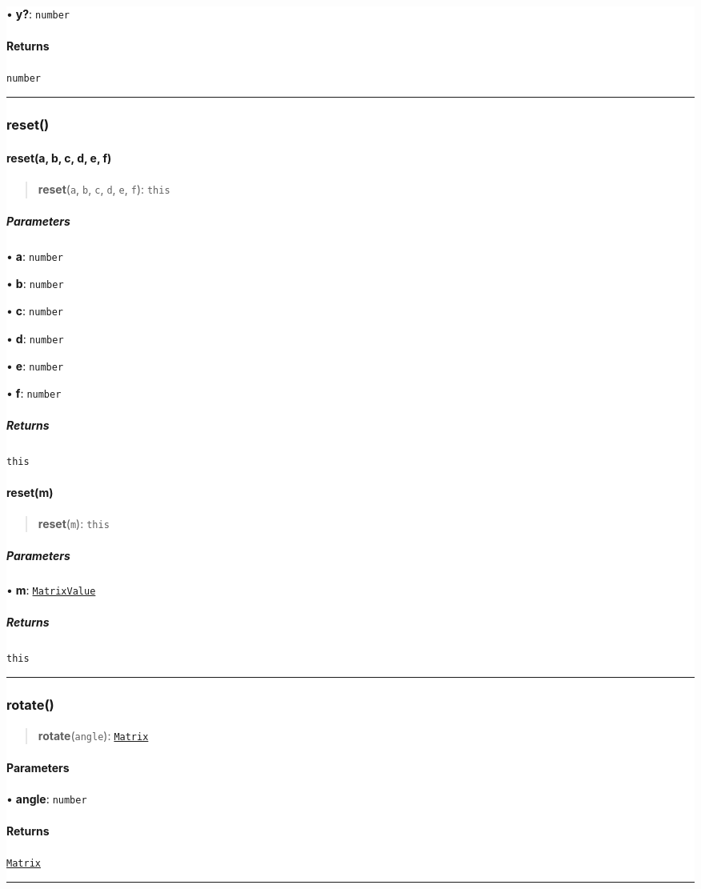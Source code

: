 • **y?**: `number`

#### Returns

`number`

***

### reset()

#### reset(a, b, c, d, e, f)

> **reset**(`a`, `b`, `c`, `d`, `e`, `f`): `this`

##### Parameters

• **a**: `number`

• **b**: `number`

• **c**: `number`

• **d**: `number`

• **e**: `number`

• **f**: `number`

##### Returns

`this`

#### reset(m)

> **reset**(`m`): `this`

##### Parameters

• **m**: [`MatrixValue`](../interfaces/MatrixValue)

##### Returns

`this`

***

### rotate()

> **rotate**(`angle`): [`Matrix`](Matrix)

#### Parameters

• **angle**: `number`

#### Returns

[`Matrix`](Matrix)

***
